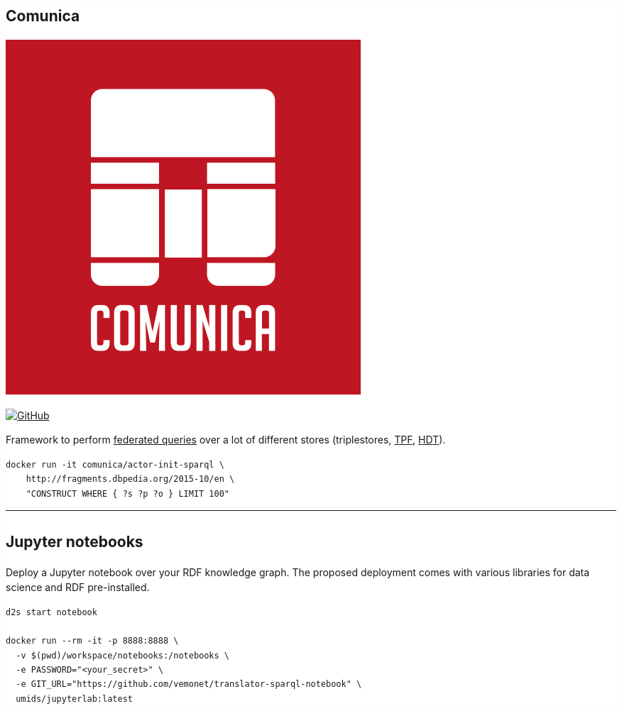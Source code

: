 ## Comunica

[![OpenLink Virtuoso](/img/comunica.svg)](https://comunica.linkeddatafragments.org/)

[![GitHub](https://img.shields.io/github/stars/comunica/comunica?label=GitHub&style=social)](https://github.com/comunica/comunica)

Framework to perform [federated queries](https://www.w3.org/TR/sparql11-federated-query/) over a lot of different stores (triplestores, [TPF](http://linkeddatafragments.org/in-depth/), [HDT](http://www.rdfhdt.org/)).

```shell
docker run -it comunica/actor-init-sparql \
	http://fragments.dbpedia.org/2015-10/en \
	"CONSTRUCT WHERE { ?s ?p ?o } LIMIT 100"
```

---

## Jupyter notebooks

Deploy a Jupyter notebook over your RDF knowledge graph. The proposed deployment comes with various libraries for data science and RDF pre-installed.

```shell
d2s start notebook

docker run --rm -it -p 8888:8888 \
  -v $(pwd)/workspace/notebooks:/notebooks \
  -e PASSWORD="<your_secret>" \
  -e GIT_URL="https://github.com/vemonet/translator-sparql-notebook" \
  umids/jupyterlab:latest
```
